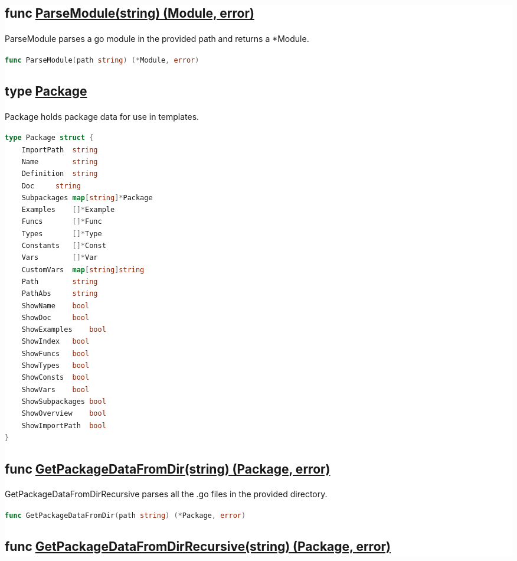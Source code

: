 ## func [ParseModule(string) (Module, error)](<module.go#L22>)

ParseModule parses a go module in the provided path and
returns a *Module.


```go
func ParseModule(path string) (*Module, error)
```

## type [Package](<definitions.go#L401>)

Package holds package data for use in templates.
```go
type Package struct {
	ImportPath	string
	Name		string
	Definition	string
	Doc		string
	Subpackages	map[string]*Package
	Examples	[]*Example
	Funcs		[]*Func
	Types		[]*Type
	Constants	[]*Const
	Vars		[]*Var
	CustomVars	map[string]string
	Path		string
	PathAbs		string
	ShowName	bool
	ShowDoc		bool
	ShowExamples	bool
	ShowIndex	bool
	ShowFuncs	bool
	ShowTypes	bool
	ShowConsts	bool
	ShowVars	bool
	ShowSubpackages	bool
	ShowOverview	bool
	ShowImportPath	bool
}
```

## func [GetPackageDataFromDir(string) (Package, error)](<definitions.go#L597>)

GetPackageDataFromDirRecursive parses all the .go files
in the provided directory.


```go
func GetPackageDataFromDir(path string) (*Package, error)
```
## func [GetPackageDataFromDirRecursive(string) (Package, error)](<definitions.go#L584>)
